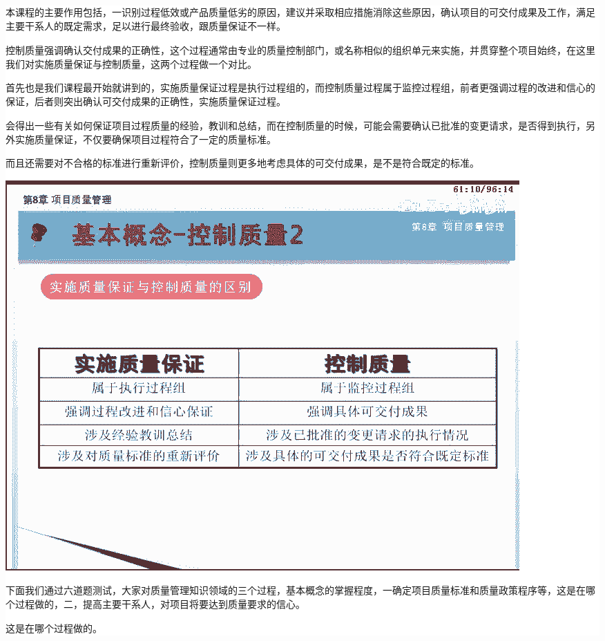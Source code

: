本课程的主要作用包括，一识别过程低效或产品质量低劣的原因，建议并采取相应措施消除这些原因，确认项目的可交付成果及工作，满足主要干系人的既定需求，足以进行最终验收，跟质量保证不一样。

控制质量强调确认交付成果的正确性，这个过程通常由专业的质量控制部门，或名称相似的组织单元来实施，并贯穿整个项目始终，在这里我们对实施质量保证与控制质量，这两个过程做一个对比。

首先也是我们课程最开始就讲到的，实施质量保证过程是执行过程组的，而控制质量过程属于监控过程组，前者更强调过程的改进和信心的保证，后者则突出确认可交付成果的正确性，实施质量保证过程。

会得出一些有关如何保证项目过程质量的经验，教训和总结，而在控制质量的时候，可能会需要确认已批准的变更请求，是否得到执行，另外实施质量保证，不仅要确保项目过程符合了一定的质量标准。

而且还需要对不合格的标准进行重新评价，控制质量则更多地考虑具体的可交付成果，是不是符合既定的标准。

![](img/26667d02c0cc29abb48365db3846eb03_121.png)

下面我们通过六道题测试，大家对质量管理知识领域的三个过程，基本概念的掌握程度，一确定项目质量标准和质量政策程序等，这是在哪个过程做的，二，提高主要干系人，对项目将要达到质量要求的信心。

这是在哪个过程做的。
